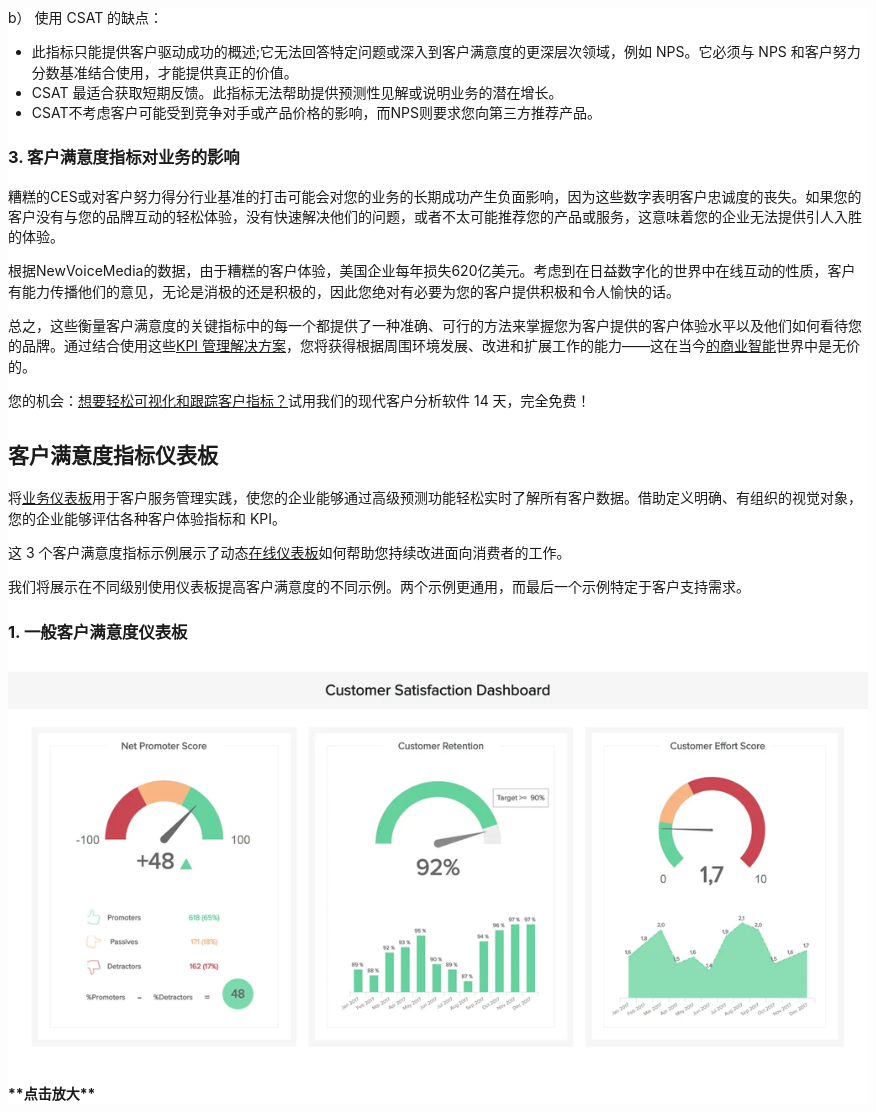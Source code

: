 b） 使用 CSAT 的缺点：

- 此指标只能提供客户驱动成功的概述;它无法回答特定问题或深入到客户满意度的更深层次领域，例如 NPS。它必须与 NPS 和客户努力分数基准结合使用，才能提供真正的价值。
- CSAT 最适合获取短期反馈。此指标无法帮助提供预测性见解或说明业务的潜在增长。
- CSAT不考虑客户可能受到竞争对手或产品价格的影响，而NPS则要求您向第三方推荐产品。

### 3\. 客户满意度指标对业务的影响

糟糕的CES或对客户努力得分行业基准的打击可能会对您的业务的长期成功产生负面影响，因为这些数字表明客户忠诚度的丧失。如果您的客户没有与您的品牌互动的轻松体验，没有快速解决他们的问题，或者不太可能推荐您的产品或服务，这意味着您的企业无法提供引人入胜的体验。

根据NewVoiceMedia的数据，由于糟糕的客户体验，美国企业每年损失620亿美元。考虑到在日益数字化的世界中在线互动的性质，客户有能力传播他们的意见，无论是消极的还是积极的，因此您绝对有必要为您的客户提供积极和令人愉快的话。

总之，这些衡量客户满意度的关键指标中的每一个都提供了一种准确、可行的方法来掌握您为客户提供的客户体验水平以及他们如何看待您的品牌。通过结合使用这些[KPI 管理解决方案](https://www.datafocus.ai/infos/kpi-management-and-best-practices/)，您将获得根据周围环境发展、改进和扩展工作的能力——这在当今[的商业智能](https://www.datafocus.ai/infos/bi-skills-for-business-intelligence-career/)世界中是无价的。

您的机会：[想要轻松可视化和跟踪客户指标？](https://www.datafocus.ai/console/)试用我们的现代客户分析软件 14 天，完全免费！

## 客户满意度指标仪表板

将[业务仪表板](https://www.datafocus.ai/infos/dashboard-examples-and-templates-)用于客户服务管理实践，使您的企业能够通过高级预测功能轻松实时了解所有客户数据。借助定义明确、有组织的视觉对象，您的企业能够评估各种客户体验指标和 KPI。

这 3 个客户满意度指标示例展示了动态[在线仪表板](https://www.datafocus.ai/infos/online-dashboard)如何帮助您持续改进面向消费者的工作。

我们将展示在不同级别使用仪表板提高客户满意度的不同示例。两个示例更通用，而最后一个示例特定于客户支持需求。

### 1\. 一般客户满意度仪表板

[![负责客户满意度指标 - 客户努力得分，NPS和客户满意度得分](images/c5013eb15c54f431df8eadb4dc5cd35a.png~tplv-r2kw2awwi5-image.webp "负责客户满意度指标 - 客户努力得分，NPS和客户满意度得分")](https://www.datafocus.ai/infos/wp-content/uploads/2018/01/customer_satisfaction_dashboard.png)

#### \*\*点击放大\*\*
